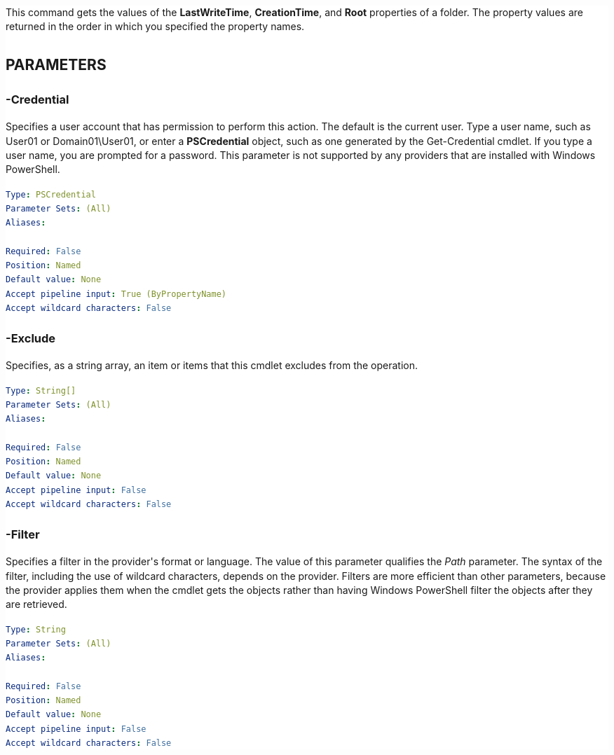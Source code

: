 This command gets the values of the **LastWriteTime**, **CreationTime**, and **Root** properties of a folder.
The property values are returned in the order in which you specified the property names.

## PARAMETERS

### -Credential
Specifies a user account that has permission to perform this action.
The default is the current user.
Type a user name, such as User01 or Domain01\User01, or enter a **PSCredential** object, such as one generated by the Get-Credential cmdlet.
If you type a user name, you are prompted for a password.
This parameter is not supported by any providers that are installed with Windows PowerShell.

```yaml
Type: PSCredential
Parameter Sets: (All)
Aliases: 

Required: False
Position: Named
Default value: None
Accept pipeline input: True (ByPropertyName)
Accept wildcard characters: False
```

### -Exclude
Specifies, as a string array, an item or items that this cmdlet excludes from the operation.

```yaml
Type: String[]
Parameter Sets: (All)
Aliases: 

Required: False
Position: Named
Default value: None
Accept pipeline input: False
Accept wildcard characters: False
```

### -Filter
Specifies a filter in the provider's format or language.
The value of this parameter qualifies the *Path* parameter.
The syntax of the filter, including the use of wildcard characters, depends on the provider.
Filters are more efficient than other parameters, because the provider applies them when the cmdlet gets the objects rather than having Windows PowerShell filter the objects after they are retrieved.

```yaml
Type: String
Parameter Sets: (All)
Aliases: 

Required: False
Position: Named
Default value: None
Accept pipeline input: False
Accept wildcard characters: False
```
